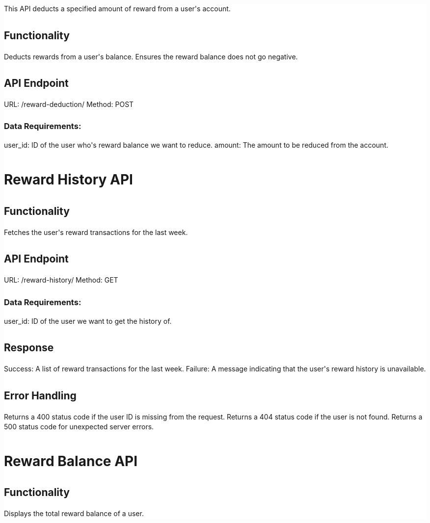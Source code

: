 This API deducts a specified amount of reward from a user's account.

## Functionality

Deducts rewards from a user's balance.
Ensures the reward balance does not go negative.

## API Endpoint

URL: /reward-deduction/
Method: POST

### Data Requirements:

user_id: ID of the user who's reward balance we want to reduce.
amount: The amount to be reduced from the account.

# Reward History API

## Functionality

Fetches the user's reward transactions for the last week.

## API Endpoint

URL: /reward-history/
Method: GET

### Data Requirements:

user_id: ID of the user we want to get the history of.

## Response

Success: A list of reward transactions for the last week.
Failure: A message indicating that the user's reward history is unavailable.

## Error Handling

Returns a 400 status code if the user ID is missing from the request.
Returns a 404 status code if the user is not found.
Returns a 500 status code for unexpected server errors.

# Reward Balance API

## Functionality

Displays the total reward balance of a user.
